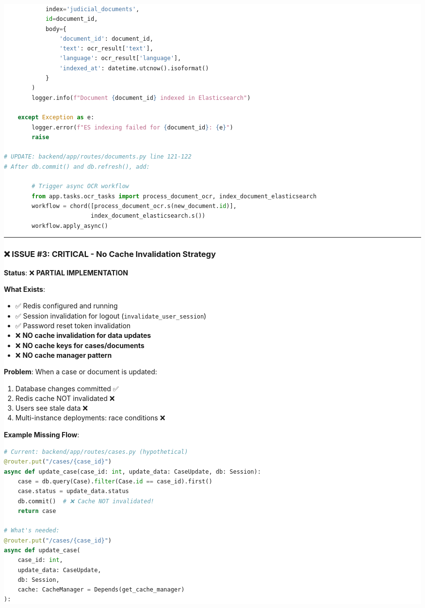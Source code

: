 ```python
            index='judicial_documents',
            id=document_id,
            body={
                'document_id': document_id,
                'text': ocr_result['text'],
                'language': ocr_result['language'],
                'indexed_at': datetime.utcnow().isoformat()
            }
        )
        logger.info(f"Document {document_id} indexed in Elasticsearch")
        
    except Exception as e:
        logger.error(f"ES indexing failed for {document_id}: {e}")
        raise

# UPDATE: backend/app/routes/documents.py line 121-122
# After db.commit() and db.refresh(), add:
        
        # Trigger async OCR workflow
        from app.tasks.ocr_tasks import process_document_ocr, index_document_elasticsearch
        workflow = chord([process_document_ocr.s(new_document.id)], 
                         index_document_elasticsearch.s())
        workflow.apply_async()
```

---

### ❌ **ISSUE #3: CRITICAL - No Cache Invalidation Strategy**
**Status**: ❌ **PARTIAL IMPLEMENTATION**

**What Exists**:
- ✅ Redis configured and running
- ✅ Session invalidation for logout (`invalidate_user_session`)
- ✅ Password reset token invalidation
- ❌ **NO cache invalidation for data updates**
- ❌ **NO cache keys for cases/documents**
- ❌ **NO cache manager pattern**

**Problem**:
When a case or document is updated:
1. Database changes committed ✅
2. Redis cache NOT invalidated ❌
3. Users see stale data ❌
4. Multi-instance deployments: race conditions ❌

**Example Missing Flow**:
```python
# Current: backend/app/routes/cases.py (hypothetical)
@router.put("/cases/{case_id}")
async def update_case(case_id: int, update_data: CaseUpdate, db: Session):
    case = db.query(Case).filter(Case.id == case_id).first()
    case.status = update_data.status
    db.commit()  # ❌ Cache NOT invalidated!
    return case

# What's needed:
@router.put("/cases/{case_id}")
async def update_case(
    case_id: int, 
    update_data: CaseUpdate, 
    db: Session,
    cache: CacheManager = Depends(get_cache_manager)
):
```